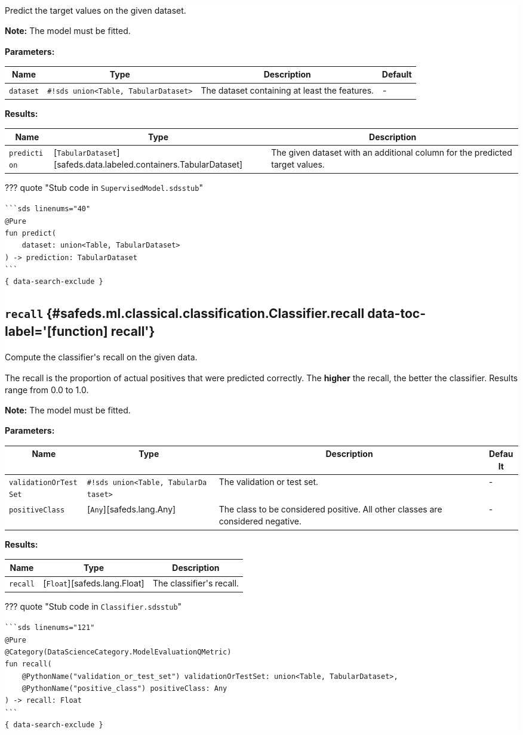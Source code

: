 Predict the target values on the given dataset.

**Note:** The model must be fitted.

**Parameters:**

| Name | Type | Description | Default |
|------|------|-------------|---------|
| `dataset` | `#!sds union<Table, TabularDataset>` | The dataset containing at least the features. | - |

**Results:**

| Name | Type | Description |
|------|------|-------------|
| `prediction` | [`TabularDataset`][safeds.data.labeled.containers.TabularDataset] | The given dataset with an additional column for the predicted target values. |

??? quote "Stub code in `SupervisedModel.sdsstub`"

    ```sds linenums="40"
    @Pure
    fun predict(
        dataset: union<Table, TabularDataset>
    ) -> prediction: TabularDataset
    ```
    { data-search-exclude }

## <code class="doc-symbol doc-symbol-function"></code> `recall` {#safeds.ml.classical.classification.Classifier.recall data-toc-label='[function] recall'}

Compute the classifier's recall on the given data.

The recall is the proportion of actual positives that were predicted correctly. The **higher** the recall, the
better the classifier. Results range from 0.0 to 1.0.

**Note:** The model must be fitted.

**Parameters:**

| Name | Type | Description | Default |
|------|------|-------------|---------|
| `validationOrTestSet` | `#!sds union<Table, TabularDataset>` | The validation or test set. | - |
| `positiveClass` | [`Any`][safeds.lang.Any] | The class to be considered positive. All other classes are considered negative. | - |

**Results:**

| Name | Type | Description |
|------|------|-------------|
| `recall` | [`Float`][safeds.lang.Float] | The classifier's recall. |

??? quote "Stub code in `Classifier.sdsstub`"

    ```sds linenums="121"
    @Pure
    @Category(DataScienceCategory.ModelEvaluationQMetric)
    fun recall(
        @PythonName("validation_or_test_set") validationOrTestSet: union<Table, TabularDataset>,
        @PythonName("positive_class") positiveClass: Any
    ) -> recall: Float
    ```
    { data-search-exclude }


[//]: # (DO NOT EDIT THIS FILE DIRECTLY. Instead, edit the corresponding stub file and execute `npm run docs:api`.)